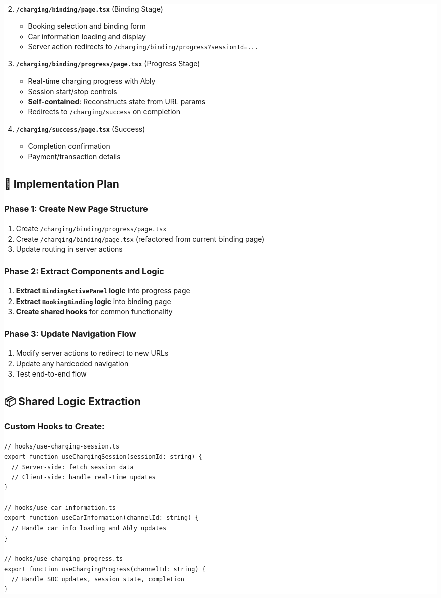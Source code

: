2. **`/charging/binding/page.tsx`** (Binding Stage)
   - Booking selection and binding form
   - Car information loading and display
   - Server action redirects to `/charging/binding/progress?sessionId=...`

3. **`/charging/binding/progress/page.tsx`** (Progress Stage)
   - Real-time charging progress with Ably
   - Session start/stop controls
   - **Self-contained**: Reconstructs state from URL params
   - Redirects to `/charging/success` on completion

4. **`/charging/success/page.tsx`** (Success)
   - Completion confirmation
   - Payment/transaction details

## 🔧 Implementation Plan

### Phase 1: Create New Page Structure

1. Create `/charging/binding/progress/page.tsx`
2. Create `/charging/binding/page.tsx` (refactored from current binding page)
3. Update routing in server actions

### Phase 2: Extract Components and Logic

1. **Extract `BindingActivePanel` logic** into progress page
2. **Extract `BookingBinding` logic** into binding page
3. **Create shared hooks** for common functionality

### Phase 3: Update Navigation Flow

1. Modify server actions to redirect to new URLs
2. Update any hardcoded navigation
3. Test end-to-end flow

## 📦 Shared Logic Extraction

### Custom Hooks to Create:

```tsx
// hooks/use-charging-session.ts
export function useChargingSession(sessionId: string) {
  // Server-side: fetch session data
  // Client-side: handle real-time updates
}

// hooks/use-car-information.ts
export function useCarInformation(channelId: string) {
  // Handle car info loading and Ably updates
}

// hooks/use-charging-progress.ts
export function useChargingProgress(channelId: string) {
  // Handle SOC updates, session state, completion
}
```
